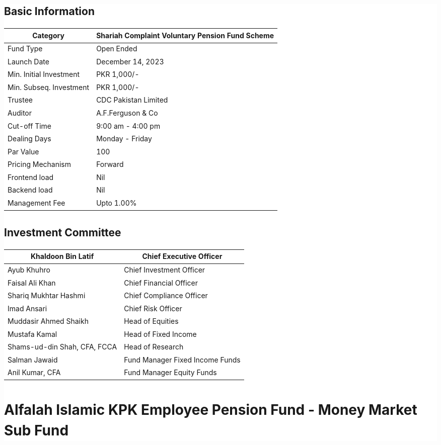 ## Basic Information

| Category                | Shariah Complaint Voluntary Pension Fund Scheme |
| ----------------------- | ----------------------------------------------- |
| Fund Type               | Open Ended                                      |
| Launch Date             | December 14, 2023                               |
| Min. Initial Investment | PKR 1,000/-                                     |
| Min. Subseq. Investment | PKR 1,000/-                                     |
| Trustee                 | CDC Pakistan Limited                            |
| Auditor                 | A.F.Ferguson & Co                               |
| Cut-off Time            | 9:00 am - 4:00 pm                               |
| Dealing Days            | Monday - Friday                                 |
| Par Value               | 100                                             |
| Pricing Mechanism       | Forward                                         |
| Frontend load           | Nil                                             |
| Backend load            | Nil                                             |
| Management Fee          | Upto 1.00%                                      |

## Investment Committee

| Khaldoon Bin Latif           | Chief Executive Officer         |
| ---------------------------- | ------------------------------- |
| Ayub Khuhro                  | Chief Investment Officer        |
| Faisal Ali Khan              | Chief Financial Officer         |
| Shariq Mukhtar Hashmi        | Chief Compliance Officer        |
| Imad Ansari                  | Chief Risk Officer              |
| Muddasir Ahmed Shaikh        | Head of Equities                |
| Mustafa Kamal                | Head of Fixed Income            |
| Shams-ud-din Shah, CFA, FCCA | Head of Research                |
| Salman Jawaid                | Fund Manager Fixed Income Funds |
| Anil Kumar, CFA              | Fund Manager Equity Funds       |

# Alfalah Islamic KPK Employee Pension Fund - Money Market Sub Fund
